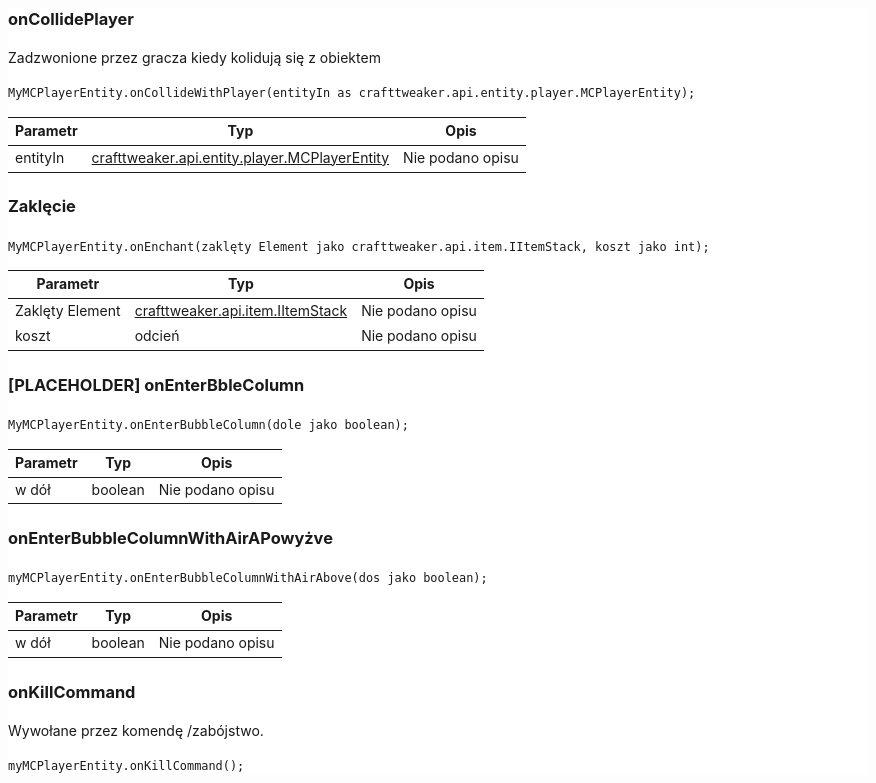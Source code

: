 ### onCollidePlayer

Zadzwonione przez gracza kiedy kolidują się z obiektem

```zenscript
MyMCPlayerEntity.onCollideWithPlayer(entityIn as crafttweaker.api.entity.player.MCPlayerEntity);
```

| Parametr | Typ                                                                                        | Opis             |
| -------- | ------------------------------------------------------------------------------------------ | ---------------- |
| entityIn | [crafttweaker.api.entity.player.MCPlayerEntity](/vanilla/api/entity/player/MCPlayerEntity) | Nie podano opisu |


### Zaklęcie

```zenscript
MyMCPlayerEntity.onEnchant(zaklęty Element jako crafttweaker.api.item.IItemStack, koszt jako int);
```

| Parametr        | Typ                                                               | Opis             |
| --------------- | ----------------------------------------------------------------- | ---------------- |
| Zaklęty Element | [crafttweaker.api.item.IItemStack](/vanilla/api/items/IItemStack) | Nie podano opisu |
| koszt           | odcień                                                            | Nie podano opisu |


### [PLACEHOLDER] onEnterBbleColumn

```zenscript
MyMCPlayerEntity.onEnterBubbleColumn(dole jako boolean);
```

| Parametr | Typ     | Opis             |
| -------- | ------- | ---------------- |
| w dół    | boolean | Nie podano opisu |


### onEnterBubbleColumnWithAirAPowyżve

```zenscript
myMCPlayerEntity.onEnterBubbleColumnWithAirAbove(dos jako boolean);
```

| Parametr | Typ     | Opis             |
| -------- | ------- | ---------------- |
| w dół    | boolean | Nie podano opisu |


### onKillCommand

Wywołane przez komendę /zabójstwo.

```zenscript
myMCPlayerEntity.onKillCommand();
```
